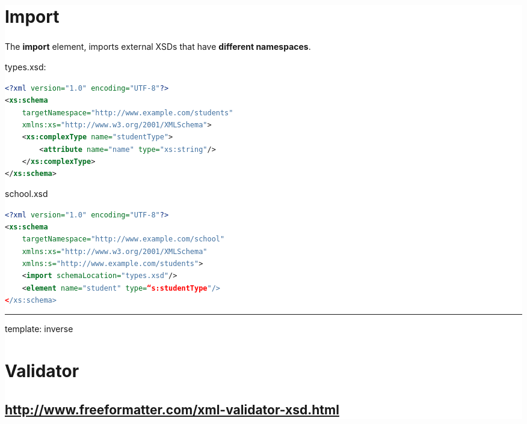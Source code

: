 
# Import

The **import** element, imports external XSDs that have **different namespaces**.

types.xsd:

```xml
<?xml version="1.0" encoding="UTF-8"?>
<xs:schema
	targetNamespace="http://www.example.com/students"
	xmlns:xs="http://www.w3.org/2001/XMLSchema">
    <xs:complexType name="studentType">
        <attribute name="name" type="xs:string"/>
    </xs:complexType>
</xs:schema>
```

school.xsd

```xml
<?xml version="1.0" encoding="UTF-8"?>
<xs:schema
	targetNamespace="http://www.example.com/school"
	xmlns:xs="http://www.w3.org/2001/XMLSchema" 	
	xmlns:s="http://www.example.com/students">
    <import schemaLocation="types.xsd"/>
    <element name="student" type=“s:studentType"/>
</xs:schema>
```

---

template: inverse
# Validator
## http://www.freeformatter.com/xml-validator-xsd.html
